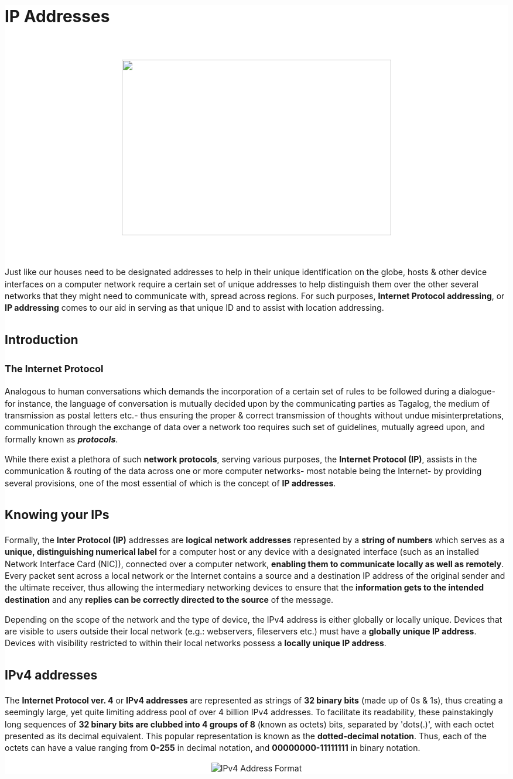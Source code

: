 # IP Addresses

<br>
<p align="center">  <img width="460" height="300" src="https://media.giphy.com/media/8mDwzVVQSctgTqb67n/giphy.gif?cid=790b7611be1110d4528a6725b4a6129c022f46d8c0d8feda&rid=giphy.gif&ct=g">  </p>
<br>

Just like our houses need to be designated addresses to help in their unique identification on the globe, hosts & other device interfaces on a computer network require a certain set of unique addresses to help distinguish them over the other several networks that they might need to communicate with, spread across regions. 
For such purposes, **Internet Protocol addressing**, or **IP addressing** comes to our aid in serving as that unique ID and to assist with location addressing.

## Introduction
### The Internet Protocol
Analogous to human conversations which demands the incorporation of a certain set of rules to be followed during a dialogue- for instance, the language of conversation is mutually decided upon by the communicating parties as Tagalog, the medium of transmission as postal letters etc.- thus ensuring the proper & correct transmission of thoughts without undue misinterpretations, communication through the exchange of data over a network too requires such set of guidelines, mutually agreed upon, and formally known as ***protocols***.

While there exist a plethora of such **network protocols**, serving various purposes, the **Internet Protocol (IP)**, assists in the communication & routing of the data across one or more computer networks- most notable being the Internet- by providing several provisions, one of the most essential of which is the concept of **IP addresses**.

## Knowing your IPs
Formally, the **Inter Protocol (IP)** addresses are **logical network addresses** represented by a **string of numbers** which serves as a **unique, distinguishing numerical label** for a computer host or any device with a designated interface (such as an installed Network Interface Card (NIC)), connected over a computer network, **enabling them to communicate locally as well as remotely**.
Every packet sent across a local network or the Internet contains a source and a destination IP address of the original sender and the ultimate receiver, thus allowing the intermediary networking devices to ensure that the **information gets to the intended destination** and any **replies can be correctly directed to the source** of the message.

Depending on the scope of the network and the type of device, the IPv4 address is either globally or locally unique. Devices that are visible to users outside their local network (e.g.: webservers, fileservers etc.) must have a **globally unique IP address**. Devices with visibility restricted to within their local networks possess a **locally unique IP address**.


## IPv4 addresses
The **Internet Protocol ver. 4** or **IPv4 addresses** are represented as strings of **32 binary bits** (made up of 0s & 1s), thus creating a seemingly large, yet quite limiting address pool of over 4 billion IPv4 addresses.
To facilitate its readability, these painstakingly long sequences of **32 binary bits are clubbed into 4 groups of 8** (known as octets) bits, separated by 'dots(.)', with each octet presented as its decimal equivalent. This popular representation is known as the **dotted-decimal notation**. 
Thus, each of the octets can have a value ranging from **0-255** in decimal notation, and **00000000-11111111** in binary notation.
<br>
<p align="center">  <img width="460" height="300" src="https://imgur.com/wLNm21P.jpg" alt="IPv4 Address Format">  </p>

